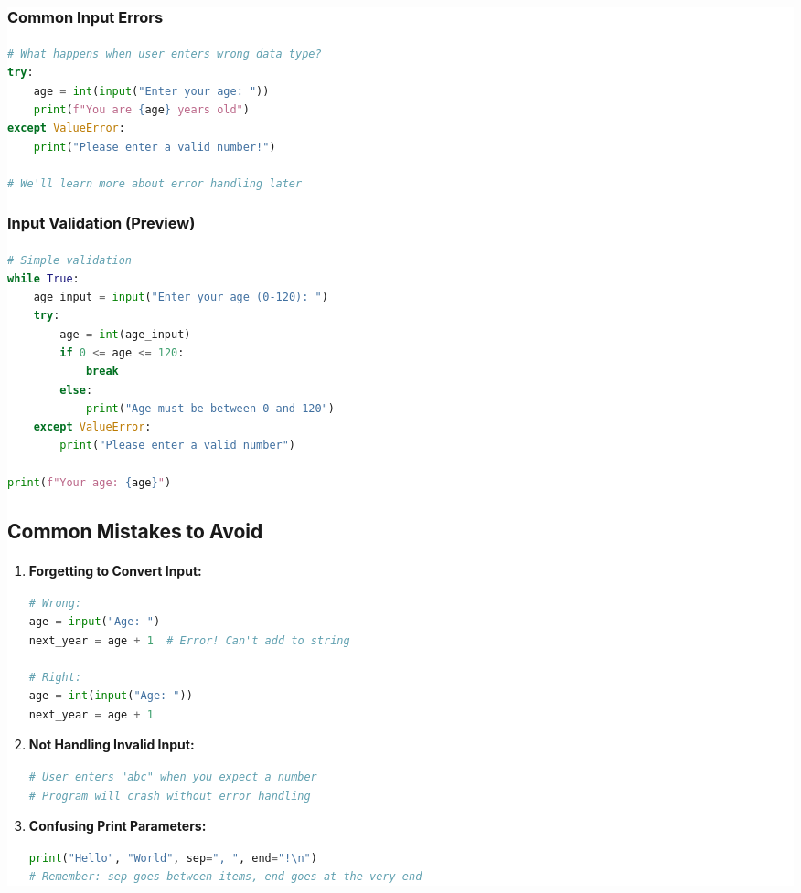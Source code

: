 ### Common Input Errors
```python
# What happens when user enters wrong data type?
try:
    age = int(input("Enter your age: "))
    print(f"You are {age} years old")
except ValueError:
    print("Please enter a valid number!")

# We'll learn more about error handling later
```

### Input Validation (Preview)
```python
# Simple validation
while True:
    age_input = input("Enter your age (0-120): ")
    try:
        age = int(age_input)
        if 0 <= age <= 120:
            break
        else:
            print("Age must be between 0 and 120")
    except ValueError:
        print("Please enter a valid number")

print(f"Your age: {age}")
```

## Common Mistakes to Avoid

1. **Forgetting to Convert Input:**
   ```python
   # Wrong:
   age = input("Age: ")
   next_year = age + 1  # Error! Can't add to string

   # Right:
   age = int(input("Age: "))
   next_year = age + 1
   ```

2. **Not Handling Invalid Input:**
   ```python
   # User enters "abc" when you expect a number
   # Program will crash without error handling
   ```

3. **Confusing Print Parameters:**
   ```python
   print("Hello", "World", sep=", ", end="!\n")
   # Remember: sep goes between items, end goes at the very end
   ```
